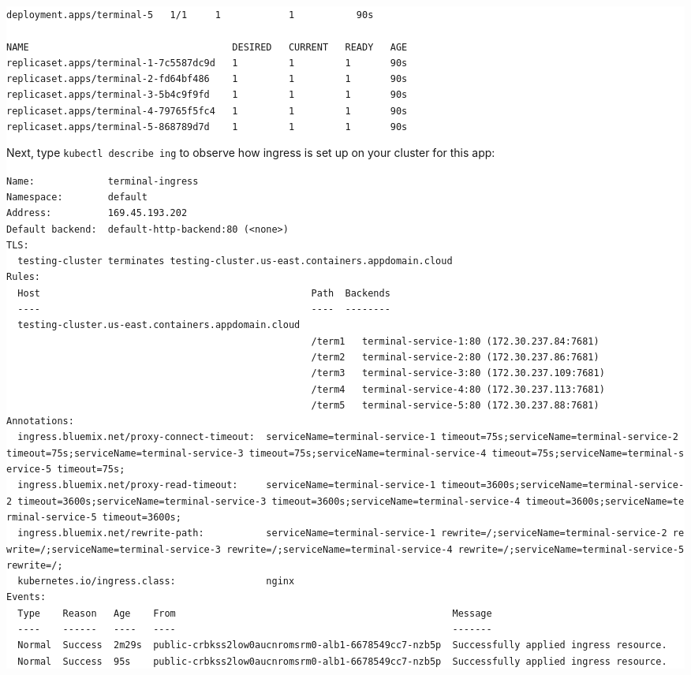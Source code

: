 ```text
deployment.apps/terminal-5   1/1     1            1           90s

NAME                                    DESIRED   CURRENT   READY   AGE
replicaset.apps/terminal-1-7c5587dc9d   1         1         1       90s
replicaset.apps/terminal-2-fd64bf486    1         1         1       90s
replicaset.apps/terminal-3-5b4c9f9fd    1         1         1       90s
replicaset.apps/terminal-4-79765f5fc4   1         1         1       90s
replicaset.apps/terminal-5-868789d7d    1         1         1       90s
```

Next, type `kubectl describe ing` to observe how ingress is set up on your cluster for this app:

```text
Name:             terminal-ingress
Namespace:        default
Address:          169.45.193.202
Default backend:  default-http-backend:80 (<none>)
TLS:
  testing-cluster terminates testing-cluster.us-east.containers.appdomain.cloud
Rules:
  Host                                                Path  Backends
  ----                                                ----  --------
  testing-cluster.us-east.containers.appdomain.cloud
                                                      /term1   terminal-service-1:80 (172.30.237.84:7681)
                                                      /term2   terminal-service-2:80 (172.30.237.86:7681)
                                                      /term3   terminal-service-3:80 (172.30.237.109:7681)
                                                      /term4   terminal-service-4:80 (172.30.237.113:7681)
                                                      /term5   terminal-service-5:80 (172.30.237.88:7681)
Annotations:
  ingress.bluemix.net/proxy-connect-timeout:  serviceName=terminal-service-1 timeout=75s;serviceName=terminal-service-2 timeout=75s;serviceName=terminal-service-3 timeout=75s;serviceName=terminal-service-4 timeout=75s;serviceName=terminal-service-5 timeout=75s;
  ingress.bluemix.net/proxy-read-timeout:     serviceName=terminal-service-1 timeout=3600s;serviceName=terminal-service-2 timeout=3600s;serviceName=terminal-service-3 timeout=3600s;serviceName=terminal-service-4 timeout=3600s;serviceName=terminal-service-5 timeout=3600s;
  ingress.bluemix.net/rewrite-path:           serviceName=terminal-service-1 rewrite=/;serviceName=terminal-service-2 rewrite=/;serviceName=terminal-service-3 rewrite=/;serviceName=terminal-service-4 rewrite=/;serviceName=terminal-service-5 rewrite=/;
  kubernetes.io/ingress.class:                nginx
Events:
  Type    Reason   Age    From                                                 Message
  ----    ------   ----   ----                                                 -------
  Normal  Success  2m29s  public-crbkss2low0aucnromsrm0-alb1-6678549cc7-nzb5p  Successfully applied ingress resource.
  Normal  Success  95s    public-crbkss2low0aucnromsrm0-alb1-6678549cc7-nzb5p  Successfully applied ingress resource.
```
